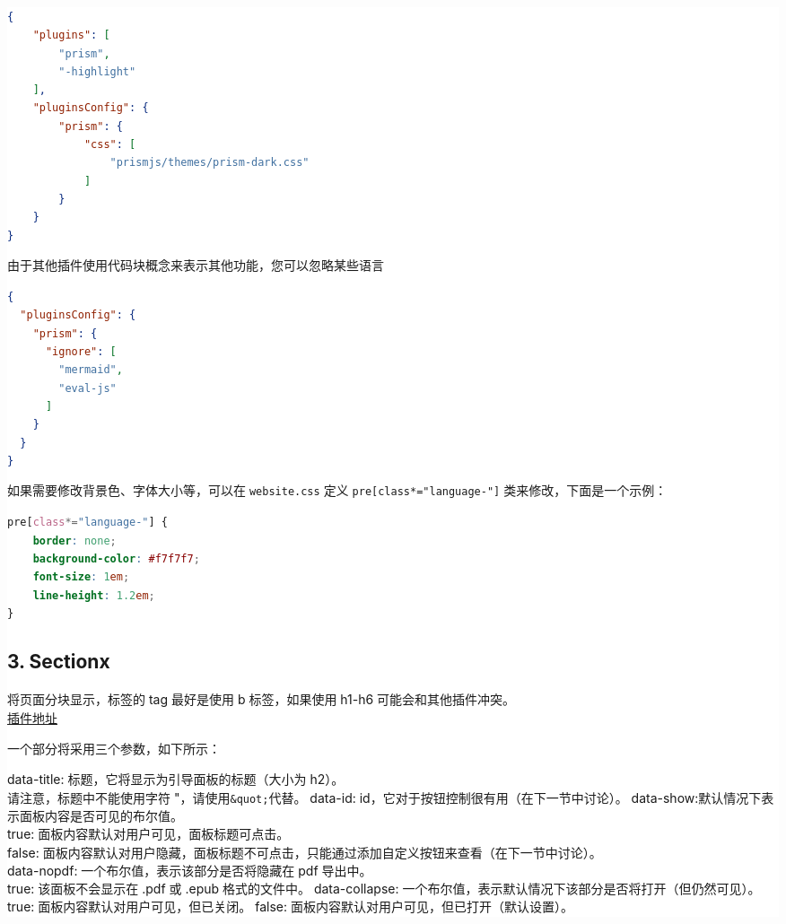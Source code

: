 ```json
{
    "plugins": [
        "prism",
        "-highlight"
    ],
    "pluginsConfig": {
        "prism": {
            "css": [
                "prismjs/themes/prism-dark.css"
            ]
        }
    }
}
```

由于其他插件使用代码块概念来表示其他功能，您可以忽略某些语言

```json
{
  "pluginsConfig": {
    "prism": {
      "ignore": [
        "mermaid",
        "eval-js"
      ]
    }
  }
}
```

如果需要修改背景色、字体大小等，可以在 `website.css` 定义 `pre[class*="language-"]` 类来修改，下面是一个示例：
```css
pre[class*="language-"] {
    border: none;
    background-color: #f7f7f7;
    font-size: 1em;
    line-height: 1.2em;
}
```

## 3. Sectionx
将页面分块显示，标签的 tag 最好是使用 b 标签，如果使用 h1-h6 可能会和其他插件冲突。  
[插件地址](https://www.npmjs.com/package/gitbook-plugin-sectionx)

一个部分将采用三个参数，如下所示：

data-title: 标题，它将显示为引导面板的标题（大小为 h2）。  
请注意，标题中不能使用字符 "，请使用`&quot;`代替。
data-id: id，它对于按钮控制很有用（在下一节中讨论）。
data-show:默认情况下表示面板内容是否可见的布尔值。    
true: 面板内容默认对用户可见，面板标题可点击。  
false: 面板内容默认对用户隐藏，面板标题不可点击，只能通过添加自定义按钮来查看（在下一节中讨论）。    
data-nopdf: 一个布尔值，表示该部分是否将隐藏在 pdf 导出中。    
true: 该面板不会显示在 .pdf 或 .epub 格式的文件中。
data-collapse: 一个布尔值，表示默认情况下该部分是否将打开（但仍然可见）。  
true: 面板内容默认对用户可见，但已关闭。 
false: 面板内容默认对用户可见，但已打开（默认设置）。  
  